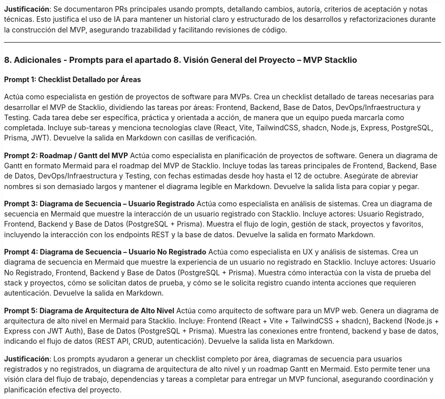 **Justificación**: Se documentaron PRs principales usando prompts, detallando cambios, autoría, criterios de aceptación y notas técnicas. Esto justifica el uso de IA para mantener un historial claro y estructurado de los desarrollos y refactorizaciones durante la construcción del MVP, asegurando trazabilidad y facilitando revisiones de código.

---
### 8. Adicionales - Prompts para el apartado 8. Visión General del Proyecto – MVP Stacklio
**Prompt 1: Checklist Detallado por Áreas**

Actúa como especialista en gestión de proyectos de software para MVPs. Crea un checklist detallado de tareas necesarias para desarrollar el MVP de Stacklio, dividiendo las tareas por áreas: Frontend, Backend, Base de Datos, DevOps/Infraestructura y Testing. 
Cada tarea debe ser específica, práctica y orientada a acción, de manera que un equipo pueda marcarla como completada. Incluye sub-tareas y menciona tecnologías clave (React, Vite, TailwindCSS, shadcn, Node.js, Express, PostgreSQL, Prisma, JWT). 
Devuelve la salida en Markdown con casillas de verificación.

**Prompt 2: Roadmap / Gantt del MVP**
Actúa como especialista en planificación de proyectos de software. Genera un diagrama de Gantt en formato Mermaid para el roadmap del MVP de Stacklio. Incluye todas las tareas principales de Frontend, Backend, Base de Datos, DevOps/Infraestructura y Testing, con fechas estimadas desde hoy hasta el 12 de octubre. 
Asegúrate de abreviar nombres si son demasiado largos y mantener el diagrama legible en Markdown. Devuelve la salida lista para copiar y pegar.

**Prompt 3: Diagrama de Secuencia – Usuario Registrado**
Actúa como especialista en análisis de sistemas. Crea un diagrama de secuencia en Mermaid que muestre la interacción de un usuario registrado con Stacklio. Incluye actores: Usuario Registrado, Frontend, Backend y Base de Datos (PostgreSQL + Prisma). 
Muestra el flujo de login, gestión de stack, proyectos y favoritos, incluyendo la interacción con los endpoints REST y la base de datos. Devuelve la salida en formato Markdown.

**Prompt 4: Diagrama de Secuencia – Usuario No Registrado**
Actúa como especialista en UX y análisis de sistemas. Crea un diagrama de secuencia en Mermaid que muestre la experiencia de un usuario no registrado en Stacklio. Incluye actores: Usuario No Registrado, Frontend, Backend y Base de Datos (PostgreSQL + Prisma). 
Muestra cómo interactúa con la vista de prueba del stack y proyectos, cómo se solicitan datos de prueba, y cómo se le solicita registro cuando intenta acciones que requieren autenticación. Devuelve la salida en Markdown.

**Prompt 5: Diagrama de Arquitectura de Alto Nivel**
Actúa como arquitecto de software para un MVP web. Genera un diagrama de arquitectura de alto nivel en Mermaid para Stacklio. Incluye: Frontend (React + Vite + TailwindCSS + shadcn), Backend (Node.js + Express con JWT Auth), Base de Datos (PostgreSQL + Prisma). 
Muestra las conexiones entre frontend, backend y base de datos, indicando el flujo de datos (REST API, CRUD, autenticación). Devuelve la salida lista en Markdown.

**Justificación**: Los prompts ayudaron a generar un checklist completo por área, diagramas de secuencia para usuarios registrados y no registrados, un diagrama de arquitectura de alto nivel y un roadmap Gantt en Mermaid. Esto permite tener una visión clara del flujo de trabajo, dependencias y tareas a completar para entregar un MVP funcional, asegurando coordinación y planificación efectiva del proyecto.